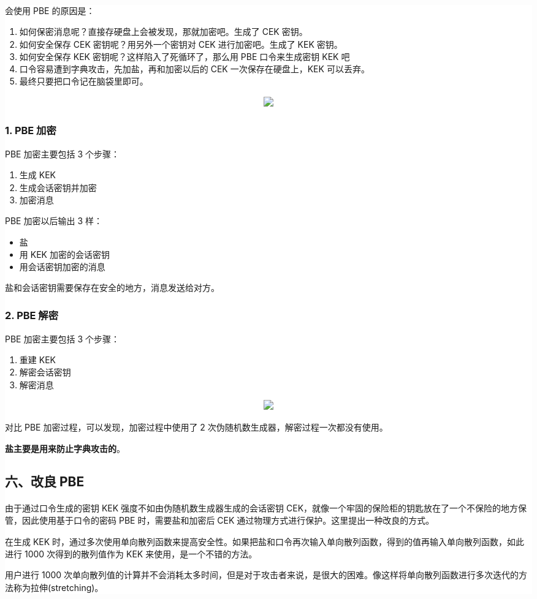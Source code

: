 会使用 PBE 的原因是：

1. 如何保密消息呢？直接存硬盘上会被发现，那就加密吧。生成了 CEK 密钥。
2. 如何安全保存 CEK 密钥呢？用另外一个密钥对 CEK 进行加密吧。生成了 KEK 密钥。
3. 如何安全保存 KEK 密钥呢？这样陷入了死循环了，那么用 PBE 口令来生成密钥 KEK 吧
4. 口令容易遭到字典攻击，先加盐，再和加密以后的 CEK 一次保存在硬盘上，KEK 可以丢弃。
5. 最终只要把口令记在脑袋里即可。


<p align='center'>
<img src='https://img.halfrost.com/Blog/ArticleImage/106_7.png'>
</p>


### 1. PBE 加密

PBE 加密主要包括 3 个步骤：

1. 生成 KEK
2. 生成会话密钥并加密
3. 加密消息

PBE 加密以后输出 3 样：

- 盐
- 用 KEK 加密的会话密钥
- 用会话密钥加密的消息

盐和会话密钥需要保存在安全的地方，消息发送给对方。


### 2. PBE 解密

PBE 加密主要包括 3 个步骤：

1. 重建 KEK
2. 解密会话密钥
3. 解密消息



<p align='center'>
<img src='https://img.halfrost.com/Blog/ArticleImage/106_8.png'>
</p>

对比 PBE 加密过程，可以发现，加密过程中使用了 2 次伪随机数生成器，解密过程一次都没有使用。

**盐主要是用来防止字典攻击的**。


## 六、改良 PBE

由于通过口令生成的密钥 KEK 强度不如由伪随机数生成器生成的会话密钥 CEK，就像一个牢固的保险柜的钥匙放在了一个不保险的地方保管，因此使用基于口令的密码 PBE 时，需要盐和加密后 CEK 通过物理方式进行保护。这里提出一种改良的方式。


在生成 KEK 时，通过多次使用单向散列函数来提高安全性。如果把盐和口令再次输入单向散列函数，得到的值再输入单向散列函数，如此进行 1000 次得到的散列值作为 KEK 来使用，是一个不错的方法。

用户进行 1000 次单向散列值的计算并不会消耗太多时间，但是对于攻击者来说，是很大的困难。像这样将单向散列函数进行多次迭代的方法称为拉伸(stretching)。
